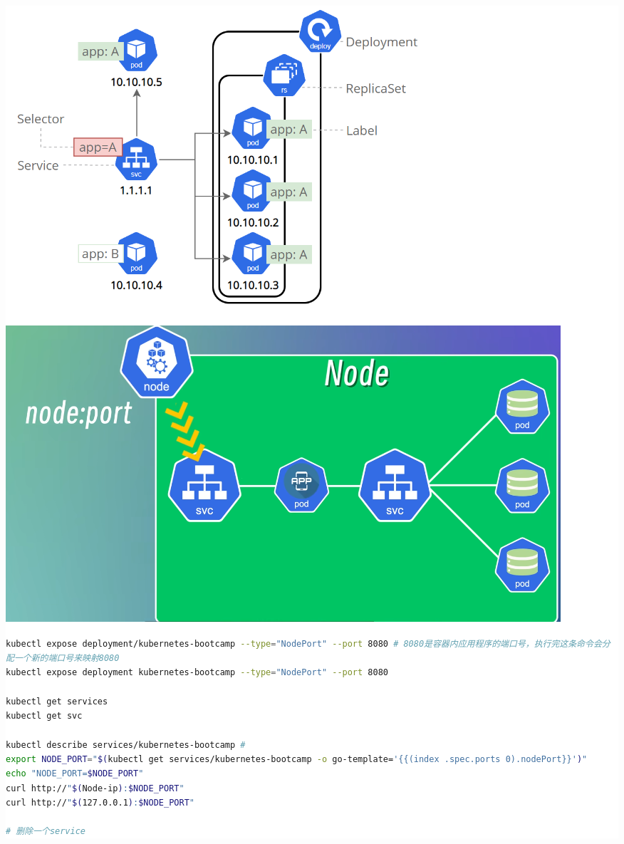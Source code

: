 ![image-20240401110906584](image/image-20240401110906584.png)

![image-20240401111416205](image/image-20240401111416205.png)



```bash
kubectl expose deployment/kubernetes-bootcamp --type="NodePort" --port 8080 # 8080是容器内应用程序的端口号，执行完这条命令会分配一个新的端口号来映射8080
kubectl expose deployment kubernetes-bootcamp --type="NodePort" --port 8080

kubectl get services
kubectl get svc

kubectl describe services/kubernetes-bootcamp # 
export NODE_PORT="$(kubectl get services/kubernetes-bootcamp -o go-template='{{(index .spec.ports 0).nodePort}}')"
echo "NODE_PORT=$NODE_PORT"
curl http://"$(Node-ip):$NODE_PORT" 
curl http://"$(127.0.0.1):$NODE_PORT" 

# 删除一个service
```